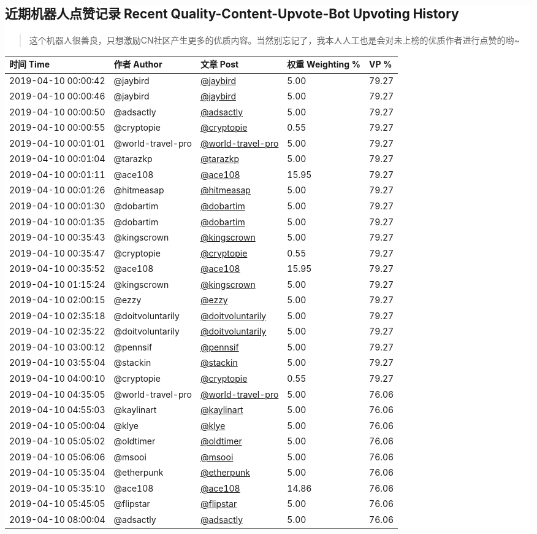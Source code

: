 ## 近期机器人点赞记录 Recent Quality-Content-Upvote-Bot Upvoting History
> 这个机器人很善良，只想激励CN社区产生更多的优质内容。当然别忘记了，我本人人工也是会对未上榜的优质作者进行点赞的哟~

| 时间 Time| 作者 Author| 文章 Post| 权重 Weighting %| VP %|
|:--|:--|:--|:--|:--|
| 2019-04-10 00:00:42| @jaybird | [@jaybird](https://steemit.com/@jaybird/7vd08bxt) | 5.00| 79.27|
| 2019-04-10 00:00:46| @jaybird | [@jaybird](https://steemit.com/@jaybird/8mykyyfu) | 5.00| 79.27|
| 2019-04-10 00:00:50| @adsactly | [@adsactly](https://steemit.com/@adsactly/adsactly-literature-for-the-love-of-cult-authors-hunter-s-thompson) | 5.00| 79.27|
| 2019-04-10 00:00:55| @cryptopie | [@cryptopie](https://steemit.com/@cryptopie/dear-diary-i-am-just-thankful-that-i-do-not-lose-my-sanity-with-each-passing-day) | 0.55| 79.27|
| 2019-04-10 00:01:01| @world-travel-pro | [@world-travel-pro](https://steemit.com/@world-travel-pro/travel-pro-price-is-right-game-228-indonesian-whisky-bali-indonesia-play-and-win-steem-1554379628) | 5.00| 79.27|
| 2019-04-10 00:01:04| @tarazkp | [@tarazkp](https://steemit.com/@tarazkp/generically-creative) | 5.00| 79.27|
| 2019-04-10 00:01:11| @ace108 | [@ace108](https://steemit.com/@ace108/top-level-1-commenters-for-20190409-active-hours-and-how-their-comments-looks-like-by-ace108) | 15.95| 79.27|
| 2019-04-10 00:01:26| @hitmeasap | [@hitmeasap](https://steemit.com/@hitmeasap/m7kj3-more-apex-legends-twitch-tv) | 5.00| 79.27|
| 2019-04-10 00:01:30| @dobartim | [@dobartim](https://steemit.com/@dobartim/the-biggest-losers-in-the-world-of-cryptocurrency-for-09-04-2019) | 5.00| 79.27|
| 2019-04-10 00:01:35| @dobartim | [@dobartim](https://steemit.com/@dobartim/the-biggest-gainers-in-the-world-of-cryptocurrency-for-09-04-2019) | 5.00| 79.27|
| 2019-04-10 00:35:43| @kingscrown | [@kingscrown](https://steemit.com/@kingscrown/liberland-made-its-token-on-bitcoin-cash-network) | 5.00| 79.27|
| 2019-04-10 00:35:47| @cryptopie | [@cryptopie](https://steemit.com/@cryptopie/dear-diary-my-nieces-and-nephews-are-growing-up-and-i-am-missing-a-quality-time-with-them) | 0.55| 79.27|
| 2019-04-10 00:35:52| @ace108 | [@ace108](https://steemit.com/@ace108/news-icymi-a-bull-run-has-happened-by-ace108) | 15.95| 79.27|
| 2019-04-10 01:15:24| @kingscrown | [@kingscrown](https://steemit.com/@kingscrown/pu8k8b7z) | 5.00| 79.27|
| 2019-04-10 02:00:15| @ezzy | [@ezzy](https://steemit.com/@ezzy/oh-yes-i-ll-take-it) | 5.00| 79.27|
| 2019-04-10 02:35:18| @doitvoluntarily | [@doitvoluntarily](https://steemit.com/@doitvoluntarily/seasteading-from-experimental-government-to-climate-change-solutions) | 5.00| 79.27|
| 2019-04-10 02:35:22| @doitvoluntarily | [@doitvoluntarily](https://steemit.com/@doitvoluntarily/scientists-investigate-the-potential-of-cyber-agriculture) | 5.00| 79.27|
| 2019-04-10 03:00:12| @pennsif | [@pennsif](https://steemit.com/@pennsif/do-thursday-11-april-8pm-10pm-utc-on-msp-waves) | 5.00| 79.27|
| 2019-04-10 03:55:04| @stackin | [@stackin](https://steemit.com/@stackin/dmail-email-on-the-eos-blockchain) | 5.00| 79.27|
| 2019-04-10 04:00:10| @cryptopie | [@cryptopie](https://steemit.com/@cryptopie/dear-diary-it-is-so-humid-now-and-i-am-loving-it) | 0.55| 79.27|
| 2019-04-10 04:35:05| @world-travel-pro | [@world-travel-pro](https://steemit.com/@world-travel-pro/travel-pro-eats-74-thai-food-collage-part-four-8-food-photos-and-descriptions-1554383692) | 5.00| 76.06|
| 2019-04-10 04:55:03| @kaylinart | [@kaylinart](https://steemit.com/@kaylinart/actifit-kaylinart-20190410t042307610z) | 5.00| 76.06|
| 2019-04-10 05:00:04| @klye | [@klye](https://steemit.com/@klye/4gfobw-daily-rescutime-report) | 5.00| 76.06|
| 2019-04-10 05:05:02| @oldtimer | [@oldtimer](https://steemit.com/@oldtimer/edmonton-downtown) | 5.00| 76.06|
| 2019-04-10 05:06:06| @msooi | [@msooi](https://steemit.com/@msooi/chicken-rice) | 5.00| 76.06|
| 2019-04-10 05:35:04| @etherpunk | [@etherpunk](https://steemit.com/@etherpunk/future-bass) | 5.00| 76.06|
| 2019-04-10 05:35:10| @ace108 | [@ace108](https://steemit.com/@ace108/monthly-author-challenge-04-10-new-chocolate-endgame-or-by-ace108) | 14.86| 76.06|
| 2019-04-10 05:45:05| @flipstar | [@flipstar](https://steemit.com/@flipstar/blockfight-on-ios-https-www-blockandchain-games-blockfight-html) | 5.00| 76.06|
| 2019-04-10 08:00:04| @adsactly | [@adsactly](https://steemit.com/@adsactly/adsactly-folklore-ladies-of-the-night) | 5.00| 76.06|
